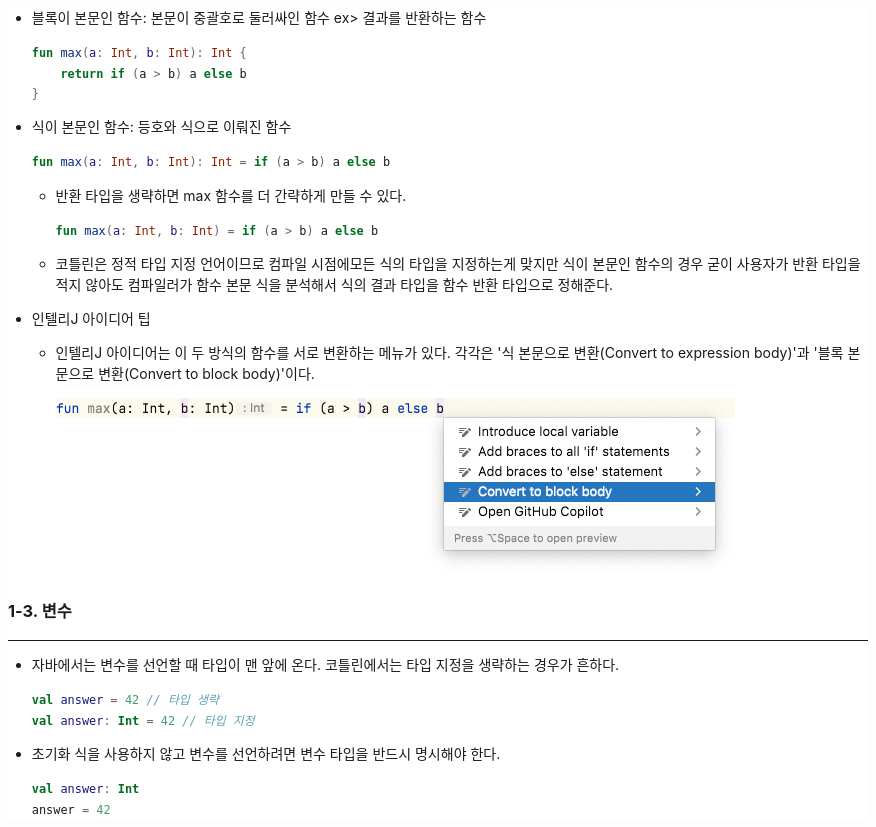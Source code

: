 
- 블록이 본문인 함수: 본문이 중괄호로 둘러싸인 함수 ex> 결과를 반환하는 함수
    
    ```kotlin
    fun max(a: Int, b: Int): Int {
        return if (a > b) a else b
    }
    ```
    
- 식이 본문인 함수: 등호와 식으로 이뤄진 함수
    
    ```kotlin
    fun max(a: Int, b: Int): Int = if (a > b) a else b
    ```
    
    - 반환 타입을 생략하면 max 함수를 더 간략하게 만들 수 있다.
        
        ```kotlin
        fun max(a: Int, b: Int) = if (a > b) a else b
        ```
        
    - 코틀린은 정적 타입 지정 언어이므로 컴파일 시점에모든 식의 타입을 지정하는게 맞지만 식이 본문인 함수의 경우 굳이 사용자가 반환 타입을 적지 않아도 컴파일러가 함수 본문 식을 분석해서 식의 결과 타입을 함수 반환 타입으로 정해준다.

- 인텔리J 아이디어 팁
    - 인텔리J 아이디어는 이 두 방식의 함수를 서로 변환하는 메뉴가 있다. 각각은 '식 본문으로 변환(Convert to expression body)'과 '블록 본문으로 변환(Convert to block body)'이다.
        
        ![Untitled](./image/2/Untitled%202.png)
        

### 1-3. 변수

---

- 자바에서는 변수를 선언할 때 타입이 맨 앞에 온다. 코틀린에서는 타입 지정을 생략하는 경우가 흔하다.
    
    ```kotlin
    val answer = 42 // 타입 생략
    val answer: Int = 42 // 타입 지정
    ```
    
- 초기화 식을 사용하지 않고 변수를 선언하려면 변수 타입을 반드시 명시해야 한다.
    
    ```kotlin
    val answer: Int
    answer = 42
    ```
    